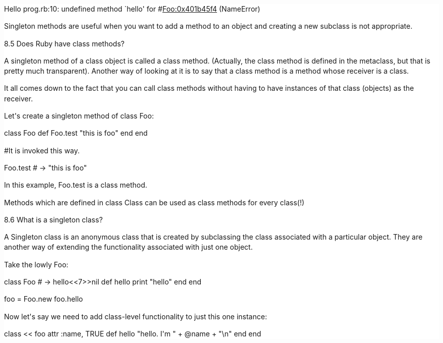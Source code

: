Hello
prog.rb:10: undefined method `hello' for #<Foo:0x401b45f4> (NameError)

Singleton methods are useful when you want to add a method to an object and creating a new subclass is not appropriate.

8.5 Does Ruby have class methods?

A singleton method of a class object is called a class method. (Actually, the class method is defined in the metaclass, but that is pretty much transparent). Another way of looking at it is to say that a class method is a method whose receiver is a class.

It all comes down to the fact that you can call class methods without having to have instances of that class (objects) as the receiver.

Let's create a singleton method of class Foo:

                

class Foo
  def Foo.test
    "this is foo"
  end
end

#It is invoked this way.

Foo.test         # -> "this is foo"

In this example, Foo.test is a class method.

Methods which are defined in class Class can be used as class methods for every class(!)

8.6 What is a singleton class?

A Singleton class is an anonymous class that is created by subclassing the class associated with a particular object. They are another way of extending the functionality associated with just one object.

Take the lowly Foo:
                

class Foo        # -> hello<<7>>nil
  def hello
    print "hello"
  end
end

foo = Foo.new
foo.hello

Now let's say we need to add class-level functionality to just this one instance:

                

class << foo
  attr :name, TRUE
  def hello
    "hello. I'm " +  @name + "\n"
  end
end
